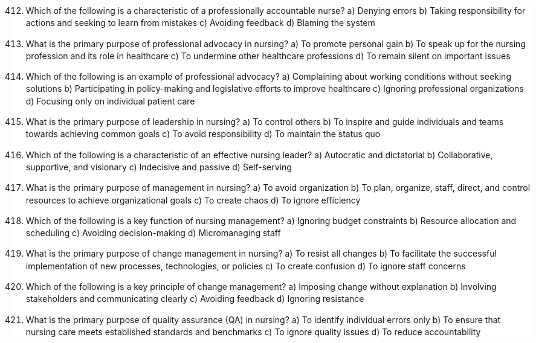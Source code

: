 412. Which of the following is a characteristic of a professionally accountable nurse?
    a) Denying errors
    b) Taking responsibility for actions and seeking to learn from mistakes
    c) Avoiding feedback
    d) Blaming the system

413. What is the primary purpose of professional advocacy in nursing?
    a) To promote personal gain
    b) To speak up for the nursing profession and its role in healthcare
    c) To undermine other healthcare professions
    d) To remain silent on important issues

414. Which of the following is an example of professional advocacy?
    a) Complaining about working conditions without seeking solutions
    b) Participating in policy-making and legislative efforts to improve healthcare
    c) Ignoring professional organizations
    d) Focusing only on individual patient care

415. What is the primary purpose of leadership in nursing?
    a) To control others
    b) To inspire and guide individuals and teams towards achieving common goals
    c) To avoid responsibility
    d) To maintain the status quo

416. Which of the following is a characteristic of an effective nursing leader?
    a) Autocratic and dictatorial
    b) Collaborative, supportive, and visionary
    c) Indecisive and passive
    d) Self-serving

417. What is the primary purpose of management in nursing?
    a) To avoid organization
    b) To plan, organize, staff, direct, and control resources to achieve organizational goals
    c) To create chaos
    d) To ignore efficiency

418. Which of the following is a key function of nursing management?
    a) Ignoring budget constraints
    b) Resource allocation and scheduling
    c) Avoiding decision-making
    d) Micromanaging staff

419. What is the primary purpose of change management in nursing?
    a) To resist all changes
    b) To facilitate the successful implementation of new processes, technologies, or policies
    c) To create confusion
    d) To ignore staff concerns

420. Which of the following is a key principle of change management?
    a) Imposing change without explanation
    b) Involving stakeholders and communicating clearly
    c) Avoiding feedback
    d) Ignoring resistance

421. What is the primary purpose of quality assurance (QA) in nursing?
    a) To identify individual errors only
    b) To ensure that nursing care meets established standards and benchmarks
    c) To ignore quality issues
    d) To reduce accountability
